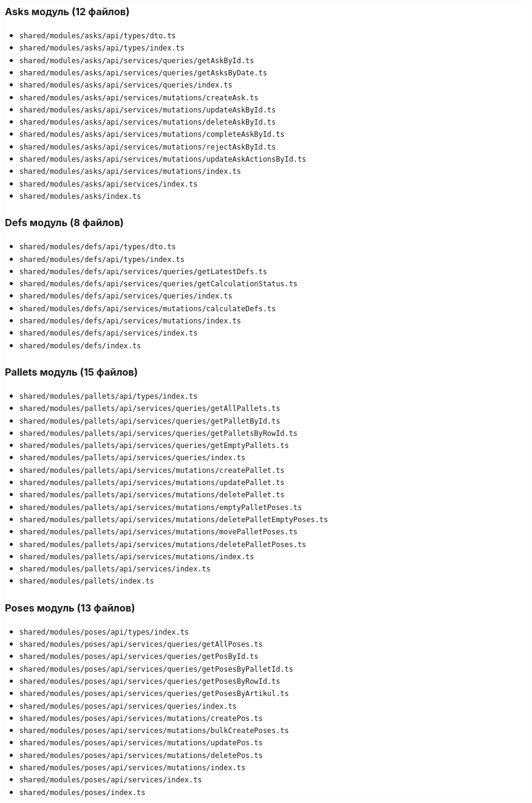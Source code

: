 ### Asks модуль (12 файлов)

- `shared/modules/asks/api/types/dto.ts`
- `shared/modules/asks/api/types/index.ts`
- `shared/modules/asks/api/services/queries/getAskById.ts`
- `shared/modules/asks/api/services/queries/getAsksByDate.ts`
- `shared/modules/asks/api/services/queries/index.ts`
- `shared/modules/asks/api/services/mutations/createAsk.ts`
- `shared/modules/asks/api/services/mutations/updateAskById.ts`
- `shared/modules/asks/api/services/mutations/deleteAskById.ts`
- `shared/modules/asks/api/services/mutations/completeAskById.ts`
- `shared/modules/asks/api/services/mutations/rejectAskById.ts`
- `shared/modules/asks/api/services/mutations/updateAskActionsById.ts`
- `shared/modules/asks/api/services/mutations/index.ts`
- `shared/modules/asks/api/services/index.ts`
- `shared/modules/asks/index.ts`

### Defs модуль (8 файлов)

- `shared/modules/defs/api/types/dto.ts`
- `shared/modules/defs/api/types/index.ts`
- `shared/modules/defs/api/services/queries/getLatestDefs.ts`
- `shared/modules/defs/api/services/queries/getCalculationStatus.ts`
- `shared/modules/defs/api/services/queries/index.ts`
- `shared/modules/defs/api/services/mutations/calculateDefs.ts`
- `shared/modules/defs/api/services/mutations/index.ts`
- `shared/modules/defs/api/services/index.ts`
- `shared/modules/defs/index.ts`

### Pallets модуль (15 файлов)

- `shared/modules/pallets/api/types/index.ts`
- `shared/modules/pallets/api/services/queries/getAllPallets.ts`
- `shared/modules/pallets/api/services/queries/getPalletById.ts`
- `shared/modules/pallets/api/services/queries/getPalletsByRowId.ts`
- `shared/modules/pallets/api/services/queries/getEmptyPallets.ts`
- `shared/modules/pallets/api/services/queries/index.ts`
- `shared/modules/pallets/api/services/mutations/createPallet.ts`
- `shared/modules/pallets/api/services/mutations/updatePallet.ts`
- `shared/modules/pallets/api/services/mutations/deletePallet.ts`
- `shared/modules/pallets/api/services/mutations/emptyPalletPoses.ts`
- `shared/modules/pallets/api/services/mutations/deletePalletEmptyPoses.ts`
- `shared/modules/pallets/api/services/mutations/movePalletPoses.ts`
- `shared/modules/pallets/api/services/mutations/deletePalletPoses.ts`
- `shared/modules/pallets/api/services/mutations/index.ts`
- `shared/modules/pallets/api/services/index.ts`
- `shared/modules/pallets/index.ts`

### Poses модуль (13 файлов)

- `shared/modules/poses/api/types/index.ts`
- `shared/modules/poses/api/services/queries/getAllPoses.ts`
- `shared/modules/poses/api/services/queries/getPosById.ts`
- `shared/modules/poses/api/services/queries/getPosesByPalletId.ts`
- `shared/modules/poses/api/services/queries/getPosesByRowId.ts`
- `shared/modules/poses/api/services/queries/getPosesByArtikul.ts`
- `shared/modules/poses/api/services/queries/index.ts`
- `shared/modules/poses/api/services/mutations/createPos.ts`
- `shared/modules/poses/api/services/mutations/bulkCreatePoses.ts`
- `shared/modules/poses/api/services/mutations/updatePos.ts`
- `shared/modules/poses/api/services/mutations/deletePos.ts`
- `shared/modules/poses/api/services/mutations/index.ts`
- `shared/modules/poses/api/services/index.ts`
- `shared/modules/poses/index.ts`